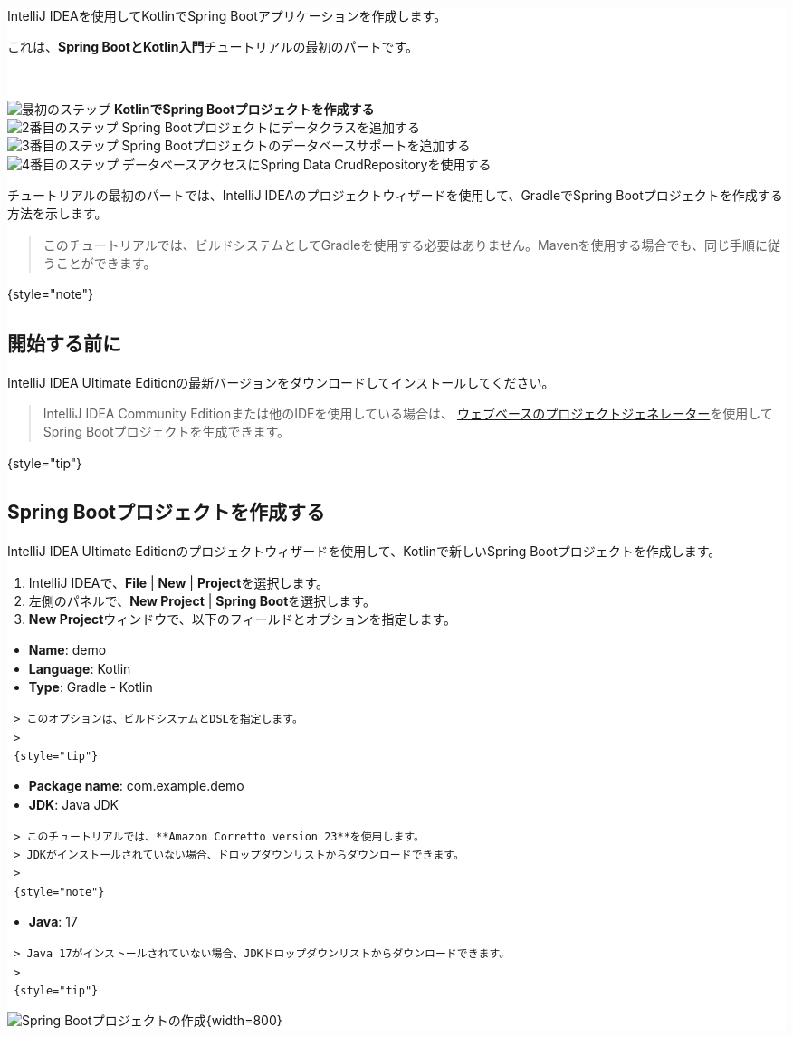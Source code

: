 [//]: # (title: KotlinでSpring Bootプロジェクトを作成する)

<web-summary>IntelliJ IDEAを使用してKotlinでSpring Bootアプリケーションを作成します。</web-summary>

<tldr>
    <p>これは、<strong>Spring BootとKotlin入門</strong>チュートリアルの最初のパートです。</p><br/>
    <p><img src="icon-1.svg" width="20" alt="最初のステップ"/> <strong>KotlinでSpring Bootプロジェクトを作成する</strong><br/><img src="icon-2-todo.svg" width="20" alt="2番目のステップ"/> Spring Bootプロジェクトにデータクラスを追加する<br/><img src="icon-3-todo.svg" width="20" alt="3番目のステップ"/> Spring Bootプロジェクトのデータベースサポートを追加する<br/><img src="icon-4-todo.svg" width="20" alt="4番目のステップ"/> データベースアクセスにSpring Data CrudRepositoryを使用する<br/></p>
</tldr>

チュートリアルの最初のパートでは、IntelliJ IDEAのプロジェクトウィザードを使用して、GradleでSpring Bootプロジェクトを作成する方法を示します。

> このチュートリアルでは、ビルドシステムとしてGradleを使用する必要はありません。Mavenを使用する場合でも、同じ手順に従うことができます。
> 
{style="note"}

## 開始する前に

[IntelliJ IDEA Ultimate Edition](https://www.jetbrains.com/idea/download/index.html)の最新バージョンをダウンロードしてインストールしてください。

> IntelliJ IDEA Community Editionまたは他のIDEを使用している場合は、
> [ウェブベースのプロジェクトジェネレーター](https://start.spring.io/#!language=kotlin&type=gradle-project-kotlin)を使用してSpring Bootプロジェクトを生成できます。
> 
{style="tip"}

## Spring Bootプロジェクトを作成する

IntelliJ IDEA Ultimate Editionのプロジェクトウィザードを使用して、Kotlinで新しいSpring Bootプロジェクトを作成します。

1.  IntelliJ IDEAで、**File** | **New** | **Project**を選択します。
2.  左側のパネルで、**New Project** | **Spring Boot**を選択します。
3.  **New Project**ウィンドウで、以下のフィールドとオプションを指定します。
   
   *   **Name**: demo
   *   **Language**: Kotlin
   *   **Type**: Gradle - Kotlin

     > このオプションは、ビルドシステムとDSLを指定します。
     >
     {style="tip"}

   *   **Package name**: com.example.demo
   *   **JDK**: Java JDK
     
     > このチュートリアルでは、**Amazon Corretto version 23**を使用します。
     > JDKがインストールされていない場合、ドロップダウンリストからダウンロードできます。
     >
     {style="note"}
   
   *   **Java**: 17
   
     > Java 17がインストールされていない場合、JDKドロップダウンリストからダウンロードできます。
     >
     {style="tip"}

   ![Spring Bootプロジェクトの作成](create-spring-boot-project.png){width=800}
